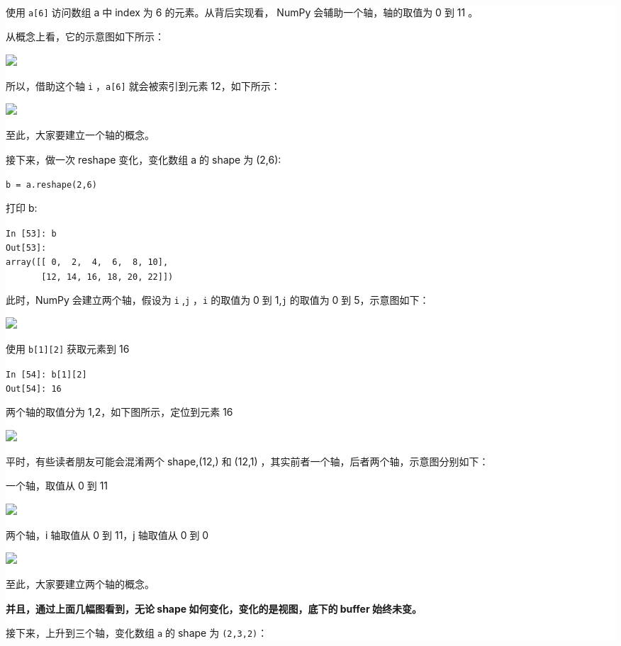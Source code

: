 
使用 `a[6]` 访问数组 a 中 index 为 6 的元素。从背后实现看， NumPy 会辅助一个轴，轴的取值为 0 到 11 。

从概念上看，它的示意图如下所示：

![](https://images.gitbook.cn/826e8610-66d5-11ea-8989-43da5eeeebb3)

所以，借助这个轴 `i` ，`a[6]` 就会被索引到元素 12，如下所示：

![](https://images.gitbook.cn/98e4a550-66d5-11ea-a50b-d5d577e93b41)

至此，大家要建立一个轴的概念。

接下来，做一次 reshape 变化，变化数组 a 的 shape 为 (2,6):

    
    
    b = a.reshape(2,6)
    

打印 b:

    
    
    In [53]: b
    Out[53]:
    array([[ 0,  2,  4,  6,  8, 10],
           [12, 14, 16, 18, 20, 22]])
    

此时，NumPy 会建立两个轴，假设为 `i` ,`j` ，`i` 的取值为 0 到 1,`j` 的取值为 0 到 5，示意图如下：

![](https://images.gitbook.cn/b8b665d0-66d5-11ea-a1ac-77a357f47394)

使用 `b[1][2]` 获取元素到 16

    
    
    In [54]: b[1][2]
    Out[54]: 16
    

两个轴的取值分为 1,2，如下图所示，定位到元素 16

![](https://images.gitbook.cn/d293f300-66d5-11ea-9366-31e8fd379c79)

平时，有些读者朋友可能会混淆两个 shape,(12,) 和 (12,1) ，其实前者一个轴，后者两个轴，示意图分别如下：

一个轴，取值从 0 到 11

![](https://images.gitbook.cn/a5426d90-66d6-11ea-970b-33f4f9e40da2)

两个轴，i 轴取值从 0 到 11，j 轴取值从 0 到 0

![](https://images.gitbook.cn/becb9930-66d6-11ea-be7b-8da9b9303186)

至此，大家要建立两个轴的概念。

**并且，通过上面几幅图看到，无论 shape 如何变化，变化的是视图，底下的 buffer 始终未变。**

接下来，上升到三个轴，变化数组 `a` 的 shape 为 `(2,3,2)`：

    